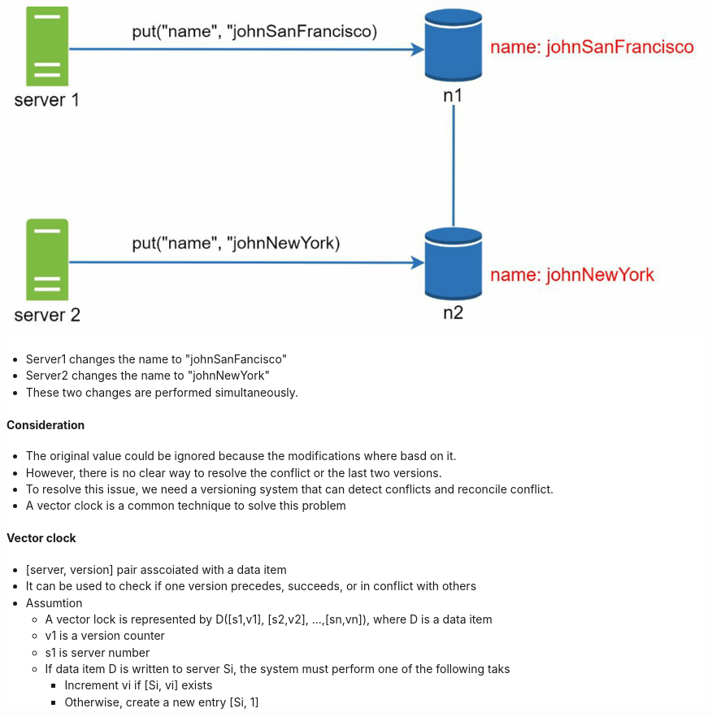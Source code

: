 ![figure 6-8](./images_kh/fig-6-8.png)
- Server1 changes the name to "johnSanFancisco"
- Server2 changes the name to "johnNewYork"
- These two changes are performed simultaneously.

#### Consideration
- The original value could be ignored because the modifications where basd on it.
- However, there is no clear way to resolve the conflict or the last two versions. 
- To resolve this issue, we need a versioning system that can detect conflicts and reconcile conflict.
- A vector clock is a common technique to solve this problem

#### Vector clock
- [server, version] pair asscoiated with a data item
- It can be used to check if one version precedes, succeeds, or in conflict with others
- Assumtion
  - A vector lock is represented by D([s1,v1], [s2,v2], ...,[sn,vn]), where D is a data item
  - v1 is a version counter
  - s1 is server number
  - If data item D is written to server Si, the system must perform one of the following taks
    - Increment vi if [Si, vi] exists
    - Otherwise, create a new entry [Si, 1]
